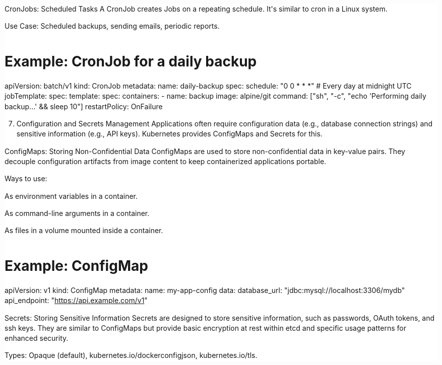 CronJobs: Scheduled Tasks
A CronJob creates Jobs on a repeating schedule. It's similar to cron in a Linux system.

Use Case: Scheduled backups, sending emails, periodic reports.

# Example: CronJob for a daily backup
apiVersion: batch/v1
kind: CronJob
metadata:
  name: daily-backup
spec:
  schedule: "0 0 * * *" # Every day at midnight UTC
  jobTemplate:
    spec:
      template:
        spec:
          containers:
          - name: backup
            image: alpine/git
            command: ["sh", "-c", "echo 'Performing daily backup...' && sleep 10"]
          restartPolicy: OnFailure

7. Configuration and Secrets Management
Applications often require configuration data (e.g., database connection strings) and sensitive information (e.g., API keys). Kubernetes provides ConfigMaps and Secrets for this.

ConfigMaps: Storing Non-Confidential Data
ConfigMaps are used to store non-confidential data in key-value pairs. They decouple configuration artifacts from image content to keep containerized applications portable.

Ways to use:

As environment variables in a container.

As command-line arguments in a container.

As files in a volume mounted inside a container.

# Example: ConfigMap
apiVersion: v1
kind: ConfigMap
metadata:
  name: my-app-config
data:
  database_url: "jdbc:mysql://localhost:3306/mydb"
  api_endpoint: "https://api.example.com/v1"

Secrets: Storing Sensitive Information
Secrets are designed to store sensitive information, such as passwords, OAuth tokens, and ssh keys. They are similar to ConfigMaps but provide basic encryption at rest within etcd and specific usage patterns for enhanced security.

Types: Opaque (default), kubernetes.io/dockerconfigjson, kubernetes.io/tls.
